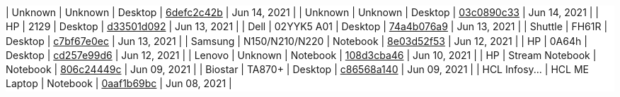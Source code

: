 | Unknown       | Unknown                     | Desktop     | [6defc2c42b](https://linux-hardware.org/?probe=6defc2c42b) | Jun 14, 2021 |
| Unknown       | Unknown                     | Desktop     | [03c0890c33](https://linux-hardware.org/?probe=03c0890c33) | Jun 14, 2021 |
| HP            | 2129                        | Desktop     | [d33501d092](https://linux-hardware.org/?probe=d33501d092) | Jun 13, 2021 |
| Dell          | 02YYK5 A01                  | Desktop     | [74a4b076a9](https://linux-hardware.org/?probe=74a4b076a9) | Jun 13, 2021 |
| Shuttle       | FH61R                       | Desktop     | [c7bf67e0ec](https://linux-hardware.org/?probe=c7bf67e0ec) | Jun 13, 2021 |
| Samsung       | N150/N210/N220              | Notebook    | [8e03d52f53](https://linux-hardware.org/?probe=8e03d52f53) | Jun 12, 2021 |
| HP            | 0A64h                       | Desktop     | [cd257e99d6](https://linux-hardware.org/?probe=cd257e99d6) | Jun 12, 2021 |
| Lenovo        | Unknown                     | Notebook    | [108d3cba46](https://linux-hardware.org/?probe=108d3cba46) | Jun 10, 2021 |
| HP            | Stream Notebook             | Notebook    | [806c24449c](https://linux-hardware.org/?probe=806c24449c) | Jun 09, 2021 |
| Biostar       | TA870+                      | Desktop     | [c86568a140](https://linux-hardware.org/?probe=c86568a140) | Jun 09, 2021 |
| HCL Infosy... | HCL ME Laptop               | Notebook    | [0aaf1b69bc](https://linux-hardware.org/?probe=0aaf1b69bc) | Jun 08, 2021 |

